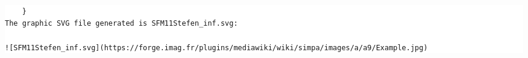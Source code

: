     	}
    The graphic SVG file generated is SFM11Stefen_inf.svg:

    ![SFM11Stefen_inf.svg](https://forge.imag.fr/plugins/mediawiki/wiki/simpa/images/a/a9/Example.jpg)